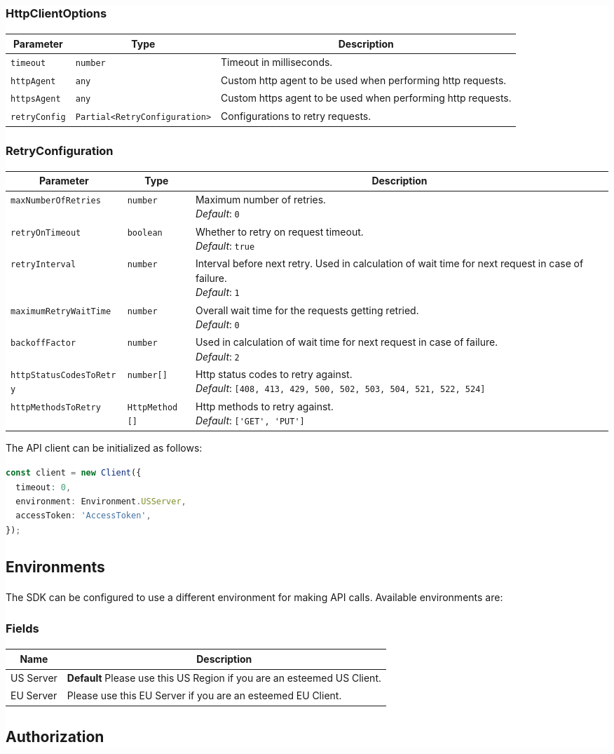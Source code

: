 ### HttpClientOptions

| Parameter | Type | Description |
|  --- | --- | --- |
| `timeout` | `number` | Timeout in milliseconds. |
| `httpAgent` | `any` | Custom http agent to be used when performing http requests. |
| `httpsAgent` | `any` | Custom https agent to be used when performing http requests. |
| `retryConfig` | `Partial<RetryConfiguration>` | Configurations to retry requests. |

### RetryConfiguration

| Parameter | Type | Description |
|  --- | --- | --- |
| `maxNumberOfRetries` | `number` | Maximum number of retries. <br> *Default*: `0` |
| `retryOnTimeout` | `boolean` | Whether to retry on request timeout. <br> *Default*: `true` |
| `retryInterval` | `number` | Interval before next retry. Used in calculation of wait time for next request in case of failure. <br> *Default*: `1` |
| `maximumRetryWaitTime` | `number` | Overall wait time for the requests getting retried. <br> *Default*: `0` |
| `backoffFactor` | `number` | Used in calculation of wait time for next request in case of failure. <br> *Default*: `2` |
| `httpStatusCodesToRetry` | `number[]` | Http status codes to retry against. <br> *Default*: `[408, 413, 429, 500, 502, 503, 504, 521, 522, 524]` |
| `httpMethodsToRetry` | `HttpMethod[]` | Http methods to retry against. <br> *Default*: `['GET', 'PUT']` |

The API client can be initialized as follows:

```ts
const client = new Client({
  timeout: 0,
  environment: Environment.USServer,
  accessToken: 'AccessToken',
});
```

## Environments

The SDK can be configured to use a different environment for making API calls. Available environments are:

### Fields

| Name | Description |
|  --- | --- |
| US Server | **Default** Please use this US Region if you are an esteemed US Client. |
| EU Server | Please use this EU Server if you are an esteemed EU Client. |

## Authorization
